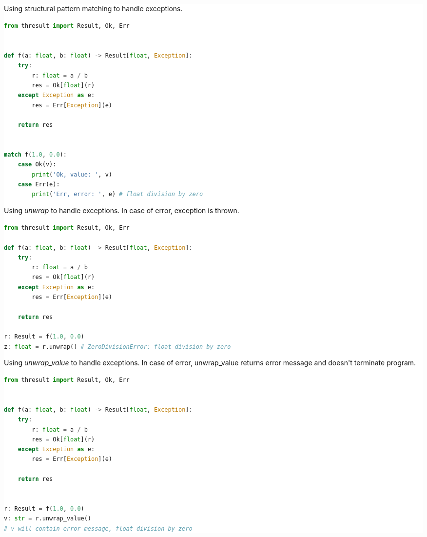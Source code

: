 Using structural pattern matching to handle exceptions.
```python
from thresult import Result, Ok, Err


def f(a: float, b: float) -> Result[float, Exception]:
    try:
        r: float = a / b
        res = Ok[float](r)
    except Exception as e:
        res = Err[Exception](e)
    
    return res


match f(1.0, 0.0):
    case Ok(v):
        print('Ok, value: ', v)
    case Err(e):
        print('Err, error: ', e) # float division by zero
```

Using *unwrap* to handle exceptions.
In case of error, exception is thrown.
```python
from thresult import Result, Ok, Err

def f(a: float, b: float) -> Result[float, Exception]:
    try:
        r: float = a / b
        res = Ok[float](r)
    except Exception as e:
        res = Err[Exception](e)
    
    return res

r: Result = f(1.0, 0.0)
z: float = r.unwrap() # ZeroDivisionError: float division by zero
```

Using *unwrap_value* to handle exceptions.
In case of error, unwrap_value returns error message and doesn't terminate program.
```python
from thresult import Result, Ok, Err


def f(a: float, b: float) -> Result[float, Exception]:
    try:
        r: float = a / b
        res = Ok[float](r)
    except Exception as e:
        res = Err[Exception](e)
    
    return res


r: Result = f(1.0, 0.0)
v: str = r.unwrap_value()
# v will contain error message, float division by zero
```


[bsd3-image]: https://img.shields.io/badge/License-BSD_3--Clause-blue.svg
[bsd3-url]: https://opensource.org/licenses/BSD-3-Clause
[build-image]: https://img.shields.io/badge/build-success-brightgreen
[coverage-image]: https://img.shields.io/badge/Coverage-100%25-green